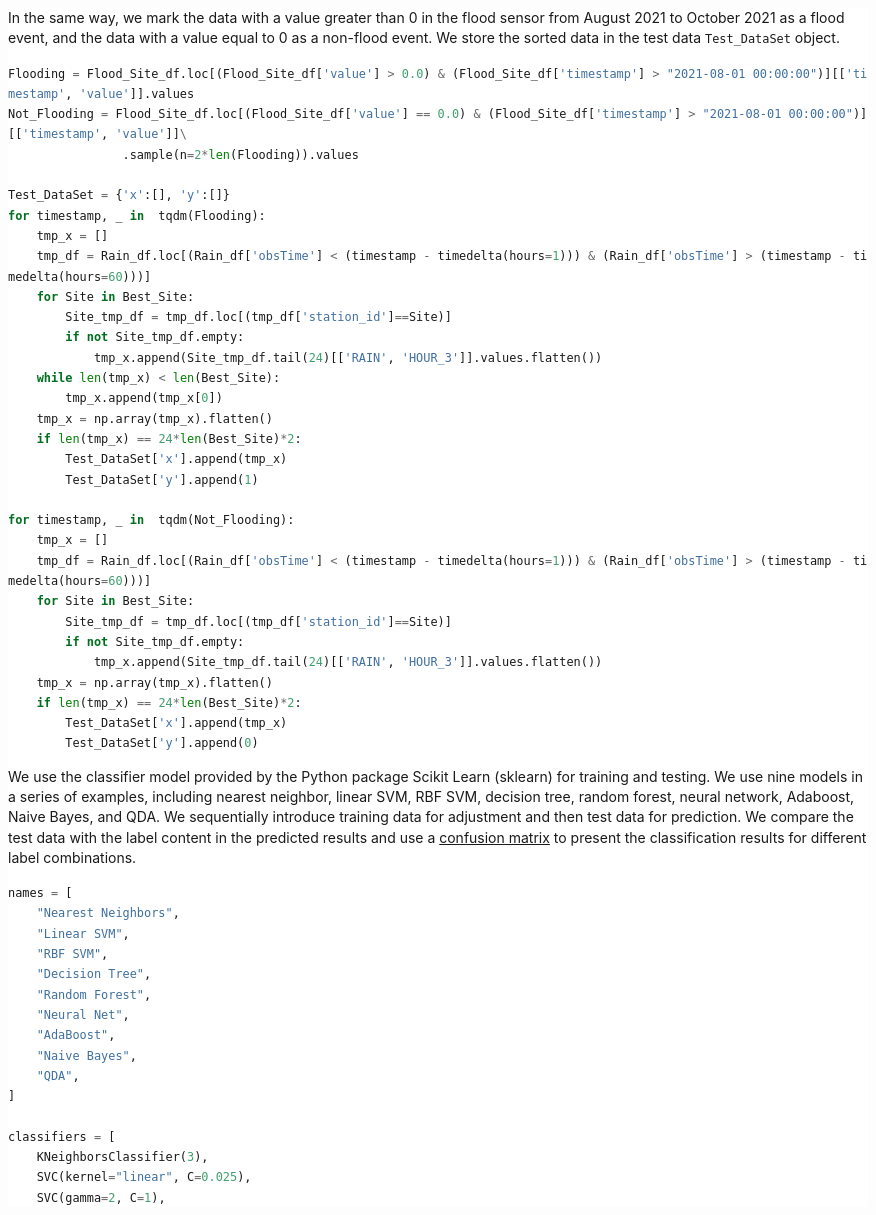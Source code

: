 In the same way, we mark the data with a value greater than 0 in the flood sensor from August 2021 to October 2021 as a flood event, and the data with a value equal to 0 as a non-flood event. We store the sorted data in the test data `Test_DataSet` object.

```python
Flooding = Flood_Site_df.loc[(Flood_Site_df['value'] > 0.0) & (Flood_Site_df['timestamp'] > "2021-08-01 00:00:00")][['timestamp', 'value']].values
Not_Flooding = Flood_Site_df.loc[(Flood_Site_df['value'] == 0.0) & (Flood_Site_df['timestamp'] > "2021-08-01 00:00:00")][['timestamp', 'value']]\
                .sample(n=2*len(Flooding)).values

Test_DataSet = {'x':[], 'y':[]}
for timestamp, _ in  tqdm(Flooding):
    tmp_x = []
    tmp_df = Rain_df.loc[(Rain_df['obsTime'] < (timestamp - timedelta(hours=1))) & (Rain_df['obsTime'] > (timestamp - timedelta(hours=60)))]
    for Site in Best_Site:
        Site_tmp_df = tmp_df.loc[(tmp_df['station_id']==Site)]
        if not Site_tmp_df.empty:
            tmp_x.append(Site_tmp_df.tail(24)[['RAIN', 'HOUR_3']].values.flatten())
    while len(tmp_x) < len(Best_Site):
        tmp_x.append(tmp_x[0])
    tmp_x = np.array(tmp_x).flatten()
    if len(tmp_x) == 24*len(Best_Site)*2:
        Test_DataSet['x'].append(tmp_x)
        Test_DataSet['y'].append(1)

for timestamp, _ in  tqdm(Not_Flooding):
    tmp_x = []
    tmp_df = Rain_df.loc[(Rain_df['obsTime'] < (timestamp - timedelta(hours=1))) & (Rain_df['obsTime'] > (timestamp - timedelta(hours=60)))]
    for Site in Best_Site:
        Site_tmp_df = tmp_df.loc[(tmp_df['station_id']==Site)]
        if not Site_tmp_df.empty:
            tmp_x.append(Site_tmp_df.tail(24)[['RAIN', 'HOUR_3']].values.flatten())
    tmp_x = np.array(tmp_x).flatten()
    if len(tmp_x) == 24*len(Best_Site)*2:
        Test_DataSet['x'].append(tmp_x)
        Test_DataSet['y'].append(0)
```

We use the classifier model provided by the Python package Scikit Learn (sklearn) for training and testing. We use nine models in a series of examples, including nearest neighbor, linear SVM, RBF SVM, decision tree, random forest, neural network, Adaboost, Naive Bayes, and QDA. We sequentially introduce training data for adjustment and then test data for prediction. We compare the test data with the label content in the predicted results and use a [confusion matrix](https://en.wikipedia.org/wiki/Confusion_matrix) to present the classification results for different label combinations.

```python
names = [
    "Nearest Neighbors",
    "Linear SVM",
    "RBF SVM",
    "Decision Tree",
    "Random Forest",
    "Neural Net",
    "AdaBoost",
    "Naive Bayes",
    "QDA",
]

classifiers = [
    KNeighborsClassifier(3),
    SVC(kernel="linear", C=0.025),
    SVC(gamma=2, C=1),
```